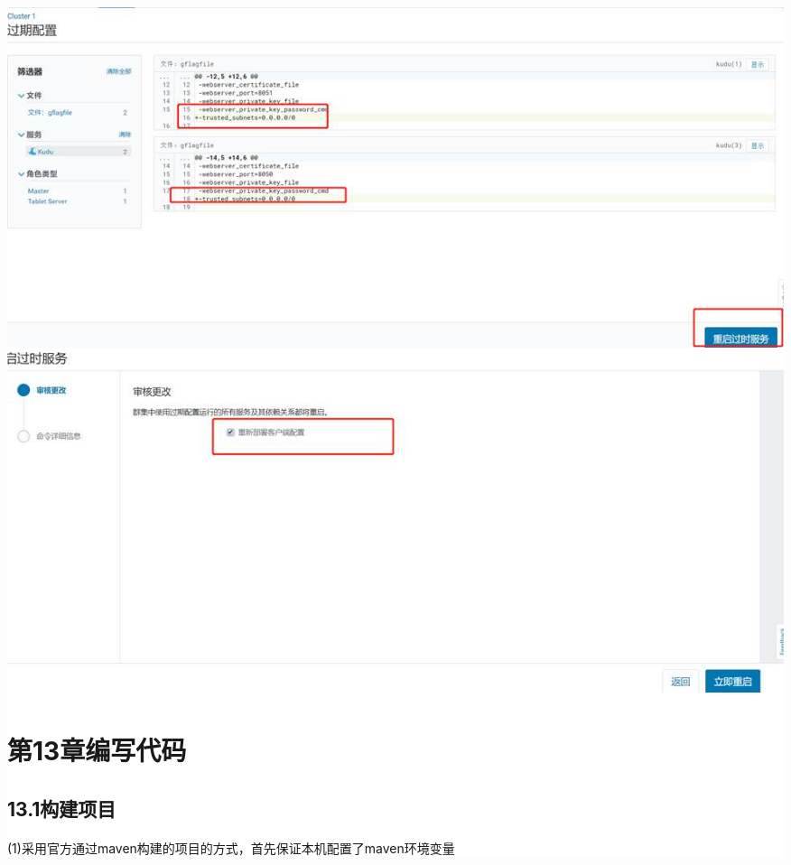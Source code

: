 ![img](ClouderaManager实战.assets/clip_image234.jpg)![img](ClouderaManager实战.assets/clip_image236.jpg)

# 第13章编写代码

## 13.1构建项目

(1)采用官方通过maven构建的项目的方式，首先保证本机配置了maven环境变量
